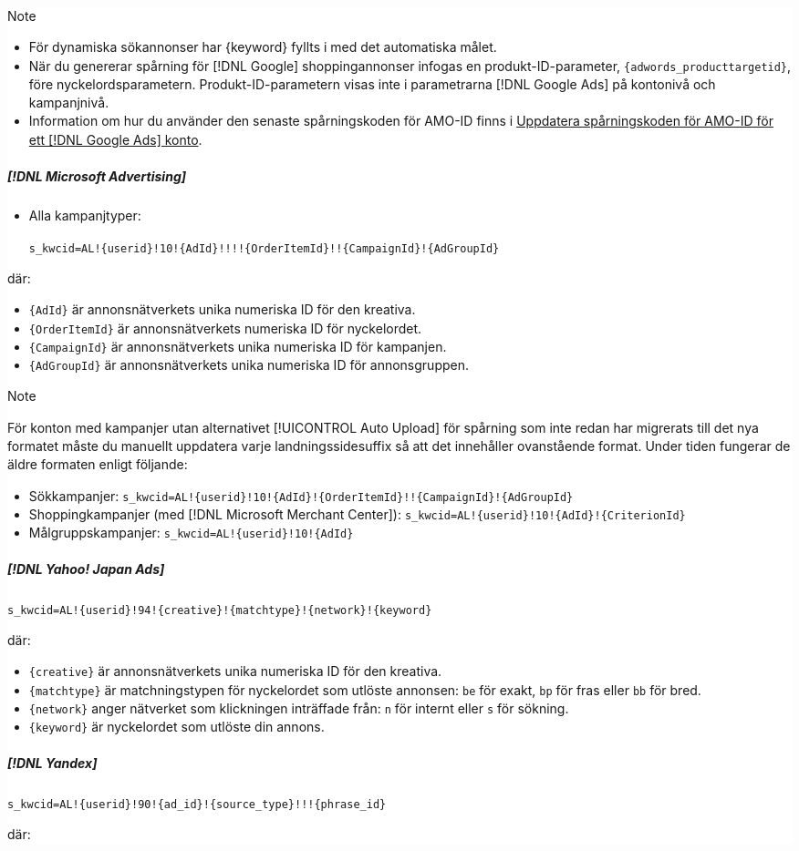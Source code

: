>[!NOTE]
>
>* För dynamiska sökannonser har {keyword} fyllts i med det automatiska målet.
>* När du genererar spårning för [!DNL Google] shoppingannonser infogas en produkt-ID-parameter, `{adwords_producttargetid}`, före nyckelordsparametern. Produkt-ID-parametern visas inte i parametrarna [!DNL Google Ads] på kontonivå och kampanjnivå.
>* Information om hur du använder den senaste spårningskoden för AMO-ID finns i [Uppdatera spårningskoden för AMO-ID för ett [!DNL Google Ads] konto](/help/search-social-commerce/campaign-management/accounts/update-amo-id-google.md). 



##### [!DNL Microsoft Advertising]

* Alla kampanjtyper:

  `s_kwcid=AL!{userid}!10!{AdId}!!!!{OrderItemId}!!{CampaignId}!{AdGroupId}`

där:

* `{AdId}` är annonsnätverkets unika numeriska ID för den kreativa.
* `{OrderItemId}` är annonsnätverkets numeriska ID för nyckelordet.
* `{CampaignId}` är annonsnätverkets unika numeriska ID för kampanjen.
* `{AdGroupId}` är annonsnätverkets unika numeriska ID för annonsgruppen.

>[!NOTE]
>
> För konton med kampanjer utan alternativet [!UICONTROL Auto Upload] för spårning som inte redan har migrerats till det nya formatet måste du manuellt uppdatera varje landningssidesuffix så att det innehåller ovanstående format.
>Under tiden fungerar de äldre formaten enligt följande:
>* Sökkampanjer:
>  `s_kwcid=AL!{userid}!10!{AdId}!{OrderItemId}!!{CampaignId}!{AdGroupId}`
>* Shoppingkampanjer (med [!DNL Microsoft Merchant Center]):
>  `s_kwcid=AL!{userid}!10!{AdId}!{CriterionId}`
>* Målgruppskampanjer:
>  `s_kwcid=AL!{userid}!10!{AdId}`

##### [!DNL Yahoo! Japan Ads]

`s_kwcid=AL!{userid}!94!{creative}!{matchtype}!{network}!{keyword}`

där:

* `{creative}` är annonsnätverkets unika numeriska ID för den kreativa.
* `{matchtype}` är matchningstypen för nyckelordet som utlöste annonsen: `be` för exakt, `bp` för fras eller `bb` för bred.
* `{network}` anger nätverket som klickningen inträffade från: `n` för internt eller `s` för sökning.
* `{keyword}` är nyckelordet som utlöste din annons.

##### [!DNL Yandex]

`s_kwcid=AL!{userid}!90!{ad_id}!{source_type}!!!{phrase_id}`

där:
